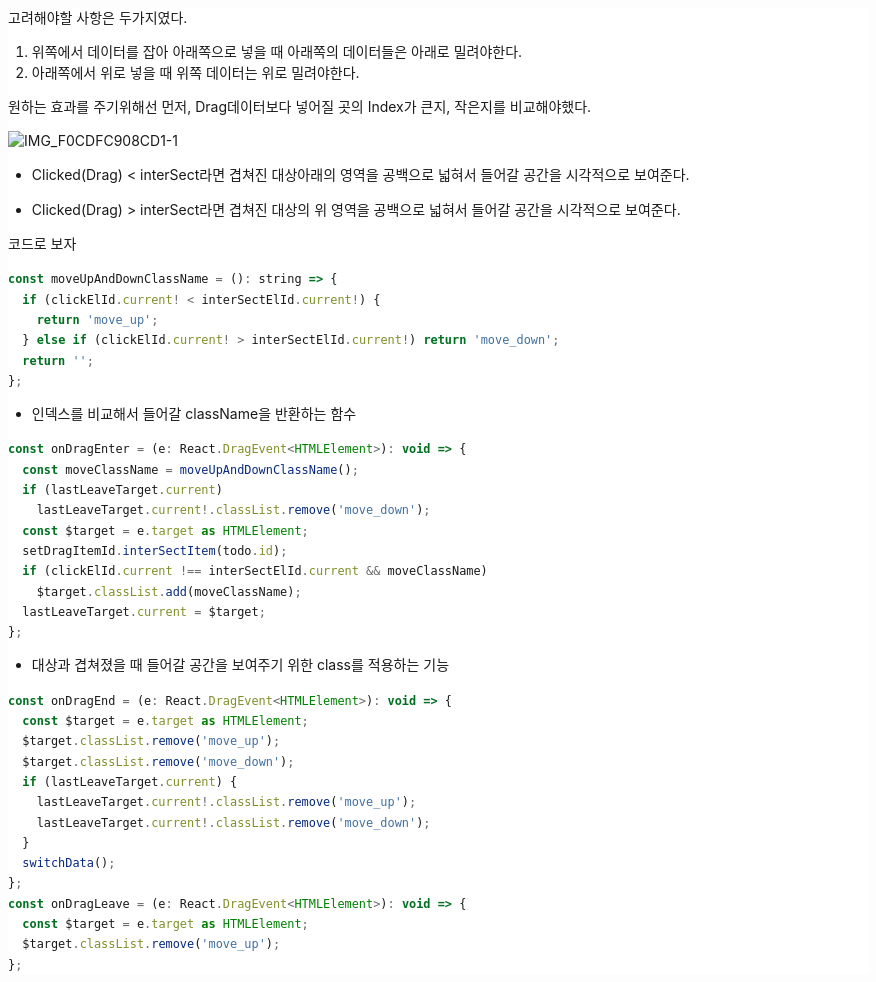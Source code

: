 고려해야할 사항은 두가지였다.

1. 위쪽에서 데이터를 잡아 아래쪽으로 넣을 때 아래쪽의 데이터들은 아래로 밀려야한다.
2. 아래쪽에서 위로 넣을 때 위쪽 데이터는 위로 밀려야한다.



원하는 효과를 주기위해선 먼저, Drag데이터보다 넣어질 곳의 Index가 큰지, 작은지를 비교해야했다.

![IMG_F0CDFC908CD1-1](https://user-images.githubusercontent.com/55486644/131206339-c8489482-e5a6-4d60-87fc-2e520a900b3b.jpeg)

- Clicked(Drag) < interSect라면 겹쳐진 대상아래의 영역을 공백으로 넓혀서 들어갈 공간을 시각적으로 보여준다.

- Clicked(Drag) > interSect라면 겹쳐진 대상의 위 영역을 공백으로 넓혀서 들어갈 공간을 시각적으로 보여준다.



코드로 보자

```js
const moveUpAndDownClassName = (): string => {
  if (clickElId.current! < interSectElId.current!) {
    return 'move_up';
  } else if (clickElId.current! > interSectElId.current!) return 'move_down';
  return '';
};
```

- 인덱스를 비교해서 들어갈 className을 반환하는 함수

```js
const onDragEnter = (e: React.DragEvent<HTMLElement>): void => {
  const moveClassName = moveUpAndDownClassName();
  if (lastLeaveTarget.current)
    lastLeaveTarget.current!.classList.remove('move_down');
  const $target = e.target as HTMLElement;
  setDragItemId.interSectItem(todo.id);
  if (clickElId.current !== interSectElId.current && moveClassName)
    $target.classList.add(moveClassName);
  lastLeaveTarget.current = $target;
};
```

- 대상과 겹쳐졌을 때 들어갈 공간을 보여주기 위한 class를 적용하는 기능

```js
const onDragEnd = (e: React.DragEvent<HTMLElement>): void => {
  const $target = e.target as HTMLElement;
  $target.classList.remove('move_up');
  $target.classList.remove('move_down');
  if (lastLeaveTarget.current) {
    lastLeaveTarget.current!.classList.remove('move_up');
    lastLeaveTarget.current!.classList.remove('move_down');
  }
  switchData();
};
const onDragLeave = (e: React.DragEvent<HTMLElement>): void => {
  const $target = e.target as HTMLElement;
  $target.classList.remove('move_up');
};
```
